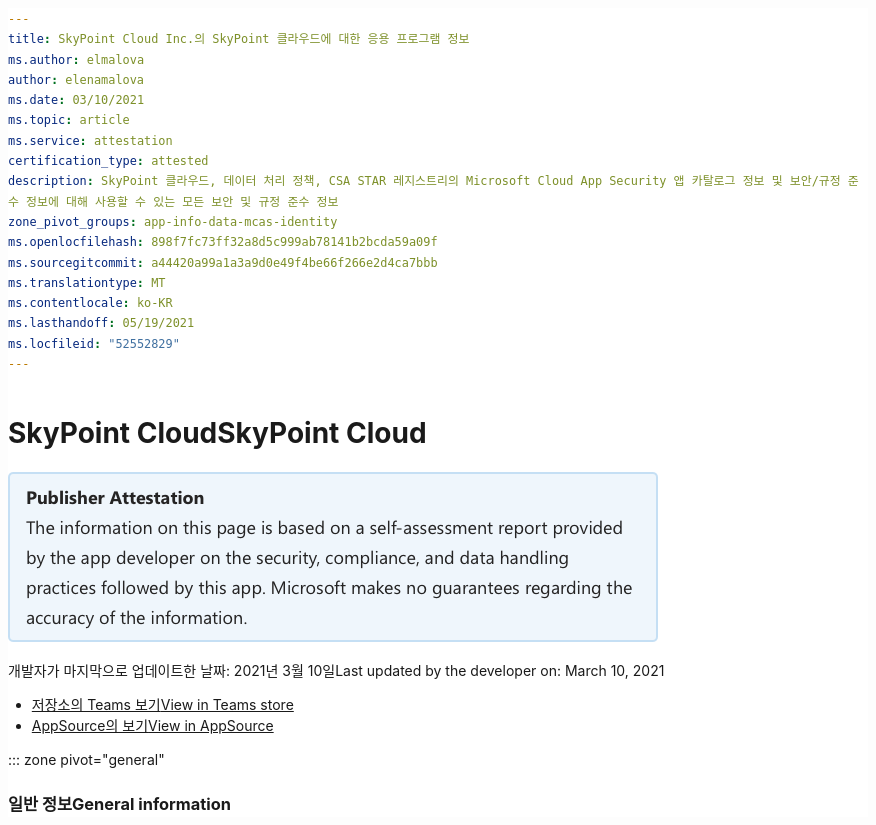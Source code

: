 ```yaml
---
title: SkyPoint Cloud Inc.의 SkyPoint 클라우드에 대한 응용 프로그램 정보
ms.author: elmalova
author: elenamalova
ms.date: 03/10/2021
ms.topic: article
ms.service: attestation
certification_type: attested
description: SkyPoint 클라우드, 데이터 처리 정책, CSA STAR 레지스트리의 Microsoft Cloud App Security 앱 카탈로그 정보 및 보안/규정 준수 정보에 대해 사용할 수 있는 모든 보안 및 규정 준수 정보
zone_pivot_groups: app-info-data-mcas-identity
ms.openlocfilehash: 898f7fc73ff32a8d5c999ab78141b2bcda59a09f
ms.sourcegitcommit: a44420a99a1a3a9d0e49f4be66f266e2d4ca7bbb
ms.translationtype: MT
ms.contentlocale: ko-KR
ms.lasthandoff: 05/19/2021
ms.locfileid: "52552829"
---
```

# <a name="skypoint-cloud"></a><span data-ttu-id="f5b02-103">SkyPoint Cloud</span><span class="sxs-lookup"><span data-stu-id="f5b02-103">SkyPoint Cloud</span></span>

<p></p>
<img alt="Publisher Attestation: The information on this page is based on a self-assessment report provided by the app developer on the security, compliance, and data handling practices followed by this app. Microsoft makes no guarantees regarding the accuracy of the information." src="../media/attested.png" width="650" />
<p><span data-ttu-id="f5b02-104">개발자가 마지막으로 업데이트한 날짜: 2021년 3월 10일</span><span class="sxs-lookup"><span data-stu-id="f5b02-104">Last updated by the developer on: March 10, 2021</span></span></p>

* <span data-ttu-id="f5b02-105"><a href="https://teams.microsoft.com/l/app/9637dd07-ec2d-48f7-83cd-bccad3be9fd4" target="_blank">저장소의 Teams 보기</a></span><span class="sxs-lookup"><span data-stu-id="f5b02-105"><a href="https://teams.microsoft.com/l/app/9637dd07-ec2d-48f7-83cd-bccad3be9fd4" target="_blank">View in Teams store</a></span></span>
* <span data-ttu-id="f5b02-106"><a href="https://appsource.microsoft.com/product/office/WA200002580" target="_blank">AppSource의 보기</a></span><span class="sxs-lookup"><span data-stu-id="f5b02-106"><a href="https://appsource.microsoft.com/product/office/WA200002580" target="_blank">View in AppSource</a></span></span>

::: zone pivot="general"

### <a name="general-information"></a><span data-ttu-id="f5b02-107">일반 정보</span><span class="sxs-lookup"><span data-stu-id="f5b02-107">General information</span></span>
